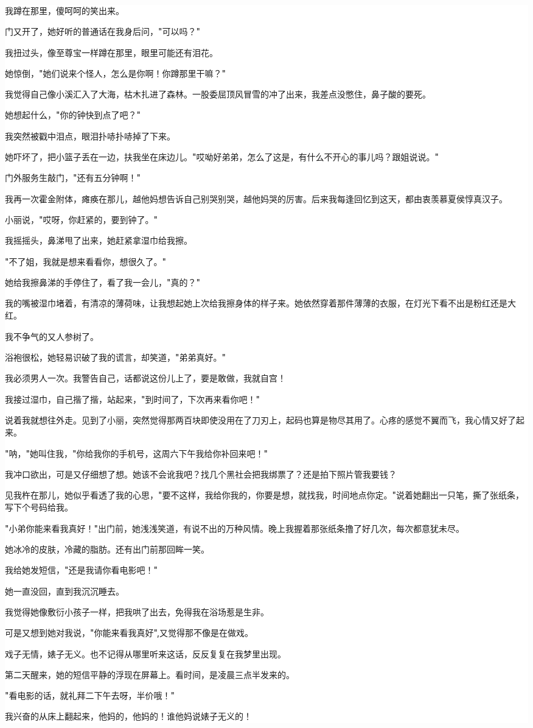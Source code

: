 我蹲在那里，傻呵呵的笑出来。

门又开了，她好听的普通话在我身后问，"可以吗？"

我扭过头，像至尊宝一样蹲在那里，眼里可能还有泪花。

她惊倒，"她们说来个怪人，怎么是你啊！你蹲那里干嘛？"

我觉得自己像小溪汇入了大海，枯木扎进了森林。一股委屈顶风冒雪的冲了出来，我差点没憋住，鼻子酸的要死。

她想起什么，"你的钟快到点了吧？"

我突然被戳中泪点，眼泪扑哧扑哧掉了下来。

她吓坏了，把小篮子丢在一边，扶我坐在床边儿。"哎呦好弟弟，怎么了这是，有什么不开心的事儿吗？跟姐说说。"

门外服务生敲门，"还有五分钟啊！"

我再一次霍金附体，瘫痪在那儿，越他妈想告诉自己别哭别哭，越他妈哭的厉害。后来我每逢回忆到这天，都由衷羡慕夏侯惇真汉子。

小丽说，"哎呀，你赶紧的，要到钟了。"

我摇摇头，鼻涕甩了出来，她赶紧拿湿巾给我擦。

"不了姐，我就是想来看看你，想很久了。"

她给我擦鼻涕的手停住了，看了我一会儿，"真的？"

我的嘴被湿巾堵着，有清凉的薄荷味，让我想起她上次给我擦身体的样子来。她依然穿着那件薄薄的衣服，在灯光下看不出是粉红还是大红。

我不争气的又人参树了。

浴袍很松，她轻易识破了我的谎言，却笑道，"弟弟真好。"

我必须男人一次。我警告自己，话都说这份儿上了，要是敢做，我就自宫！

我接过湿巾，自己揩了揩，站起来，"到时间了，下次再来看你吧！"

说着我就想往外走。见到了小丽，突然觉得那两百块即使没用在了刀刃上，起码也算是物尽其用了。心疼的感觉不翼而飞，我心情又好了起来。

"呐，"她叫住我，"你给我你的手机号，这周六下午我给你补回来吧！"

我冲口欲出，可是又仔细想了想。她该不会讹我吧？找几个黑社会把我绑票了？还是拍下照片管我要钱？

见我杵在那儿，她似乎看透了我的心思，"要不这样，我给你我的，你要是想，就找我，时间地点你定。"说着她翻出一只笔，撕了张纸条，写下个号码给我。

"小弟你能来看我真好！"出门前，她浅浅笑道，有说不出的万种风情。晚上我握着那张纸条撸了好几次，每次都意犹未尽。

她冰冷的皮肤，冷藏的脂肪。还有出门前那回眸一笑。

我给她发短信，"还是我请你看电影吧！"

她一直没回，直到我沉沉睡去。

我觉得她像敷衍小孩子一样，把我哄了出去，免得我在浴场惹是生非。

可是又想到她对我说，"你能来看我真好",又觉得那不像是在做戏。

戏子无情，婊子无义。也不记得从哪里听来这话，反反复复在我梦里出现。

第二天醒来，她的短信平静的浮现在屏幕上。看时间，是凌晨三点半发来的。

"看电影的话，就礼拜二下午去呀，半价哦！"

我兴奋的从床上翻起来，他妈的，他妈的！谁他妈说婊子无义的！

